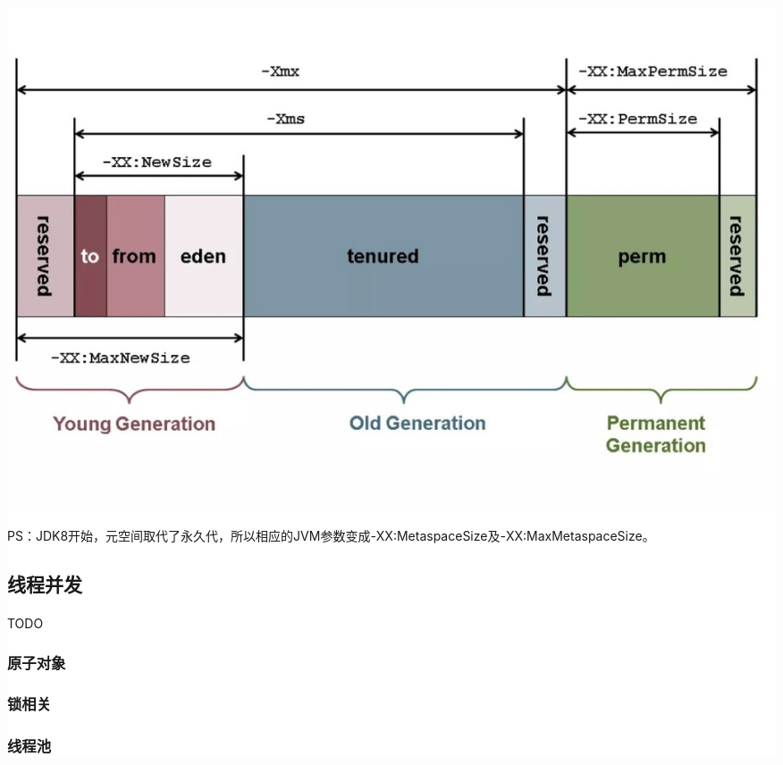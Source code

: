 ![](../img/in-post/2021-03-01-summary-of-backend-knowledge/jvm-2.jpg)

PS：JDK8开始，元空间取代了永久代，所以相应的JVM参数变成-XX:MetaspaceSize及-XX:MaxMetaspaceSize。

## 线程并发

TODO

### 原子对象

### 锁相关

### 线程池
